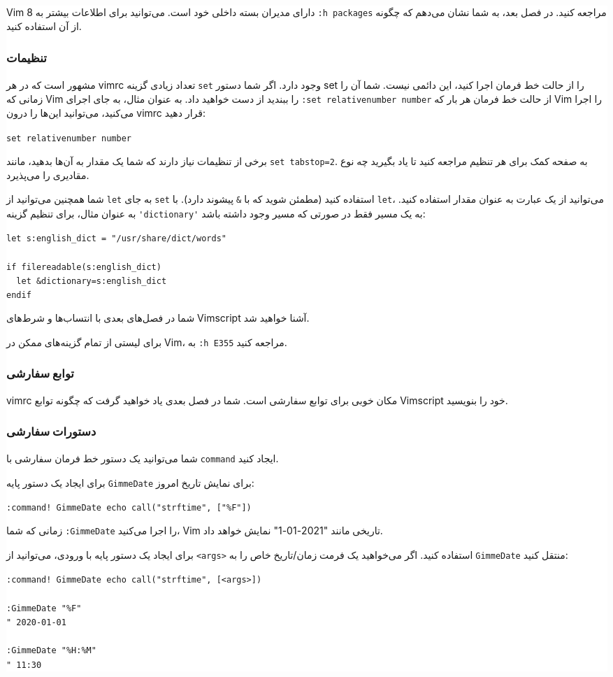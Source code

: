 Vim 8 دارای مدیران بسته داخلی خود است. می‌توانید برای اطلاعات بیشتر به `:h packages` مراجعه کنید. در فصل بعد، به شما نشان می‌دهم که چگونه از آن استفاده کنید.

### تنظیمات

مشهور است که در هر vimrc تعداد زیادی گزینه `set` وجود دارد. اگر شما دستور set را از حالت خط فرمان اجرا کنید، این دائمی نیست. شما آن را زمانی که Vim را ببندید از دست خواهید داد. به عنوان مثال، به جای اجرای `:set relativenumber number` از حالت خط فرمان هر بار که Vim را اجرا می‌کنید، می‌توانید این‌ها را درون vimrc قرار دهید:

```shell
set relativenumber number
```

برخی از تنظیمات نیاز دارند که شما یک مقدار به آن‌ها بدهید، مانند `set tabstop=2`. به صفحه کمک برای هر تنظیم مراجعه کنید تا یاد بگیرید چه نوع مقادیری را می‌پذیرد.

شما همچنین می‌توانید از `let` به جای `set` استفاده کنید (مطمئن شوید که با `&` پیشوند دارد). با `let`، می‌توانید از یک عبارت به عنوان مقدار استفاده کنید. به عنوان مثال، برای تنظیم گزینه `'dictionary'` به یک مسیر فقط در صورتی که مسیر وجود داشته باشد:

```shell
let s:english_dict = "/usr/share/dict/words"

if filereadable(s:english_dict)
  let &dictionary=s:english_dict
endif
```

شما در فصل‌های بعدی با انتساب‌ها و شرط‌های Vimscript آشنا خواهید شد.

برای لیستی از تمام گزینه‌های ممکن در Vim، به `:h E355` مراجعه کنید.

### توابع سفارشی

vimrc مکان خوبی برای توابع سفارشی است. شما در فصل بعدی یاد خواهید گرفت که چگونه توابع Vimscript خود را بنویسید.

### دستورات سفارشی

شما می‌توانید یک دستور خط فرمان سفارشی با `command` ایجاد کنید.

برای ایجاد یک دستور پایه `GimmeDate` برای نمایش تاریخ امروز:

```shell
:command! GimmeDate echo call("strftime", ["%F"])
```

زمانی که شما `:GimmeDate` را اجرا می‌کنید، Vim تاریخی مانند "2021-01-1" نمایش خواهد داد.

برای ایجاد یک دستور پایه با ورودی، می‌توانید از `<args>` استفاده کنید. اگر می‌خواهید یک فرمت زمان/تاریخ خاص را به `GimmeDate` منتقل کنید:

```shell
:command! GimmeDate echo call("strftime", [<args>])

:GimmeDate "%F"
" 2020-01-01

:GimmeDate "%H:%M"
" 11:30
```
